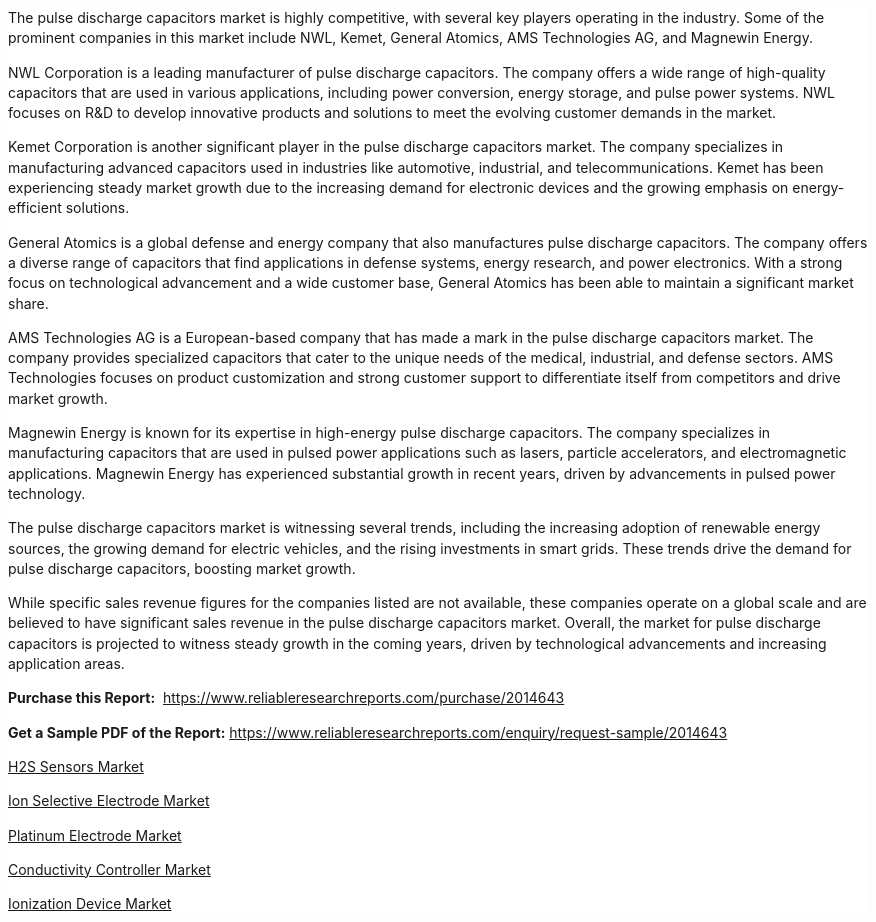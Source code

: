 <p><p>The pulse discharge capacitors market is highly competitive, with several key players operating in the industry. Some of the prominent companies in this market include NWL, Kemet, General Atomics, AMS Technologies AG, and Magnewin Energy. </p><p>NWL Corporation is a leading manufacturer of pulse discharge capacitors. The company offers a wide range of high-quality capacitors that are used in various applications, including power conversion, energy storage, and pulse power systems. NWL focuses on R&D to develop innovative products and solutions to meet the evolving customer demands in the market.</p><p>Kemet Corporation is another significant player in the pulse discharge capacitors market. The company specializes in manufacturing advanced capacitors used in industries like automotive, industrial, and telecommunications. Kemet has been experiencing steady market growth due to the increasing demand for electronic devices and the growing emphasis on energy-efficient solutions.</p><p>General Atomics is a global defense and energy company that also manufactures pulse discharge capacitors. The company offers a diverse range of capacitors that find applications in defense systems, energy research, and power electronics. With a strong focus on technological advancement and a wide customer base, General Atomics has been able to maintain a significant market share.</p><p>AMS Technologies AG is a European-based company that has made a mark in the pulse discharge capacitors market. The company provides specialized capacitors that cater to the unique needs of the medical, industrial, and defense sectors. AMS Technologies focuses on product customization and strong customer support to differentiate itself from competitors and drive market growth.</p><p>Magnewin Energy is known for its expertise in high-energy pulse discharge capacitors. The company specializes in manufacturing capacitors that are used in pulsed power applications such as lasers, particle accelerators, and electromagnetic applications. Magnewin Energy has experienced substantial growth in recent years, driven by advancements in pulsed power technology.</p><p>The pulse discharge capacitors market is witnessing several trends, including the increasing adoption of renewable energy sources, the growing demand for electric vehicles, and the rising investments in smart grids. These trends drive the demand for pulse discharge capacitors, boosting market growth.</p><p>While specific sales revenue figures for the companies listed are not available, these companies operate on a global scale and are believed to have significant sales revenue in the pulse discharge capacitors market. Overall, the market for pulse discharge capacitors is projected to witness steady growth in the coming years, driven by technological advancements and increasing application areas.</p></p>
<p><strong>Purchase this Report:</strong>&nbsp;&nbsp;<a href="https://www.reliableresearchreports.com/purchase/2014643">https://www.reliableresearchreports.com/purchase/2014643</a></p>
<p></p>
<p><strong>Get a Sample PDF of the Report:</strong>&nbsp;<a href="https://www.reliableresearchreports.com/enquiry/request-sample/2014643">https://www.reliableresearchreports.com/enquiry/request-sample/2014643</a></p>
<p><p><a href="https://github.com/nathandecarvalho/Market-Research-Report-List-1/blob/main/h2s-sensors-market.md">H2S Sensors Market</a></p><p><a href="https://github.com/amonskiyk/Market-Research-Report-List-2/blob/main/ion-selective-electrode-market.md">Ion Selective Electrode Market</a></p><p><a href="https://github.com/joannesouthgate/Market-Research-Report-List-1/blob/main/platinum-electrode-market.md">Platinum Electrode Market</a></p><p><a href="https://github.com/julyju69/Market-Research-Report-List-1/blob/main/conductivity-controller-market.md">Conductivity Controller Market</a></p><p><a href="https://github.com/markusgodoy/Market-Research-Report-List-1/blob/main/ionization-device-market.md">Ionization Device Market</a></p></p>